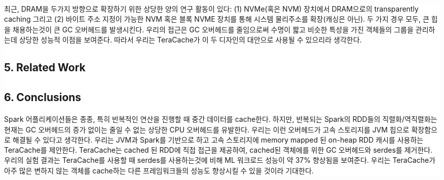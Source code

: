 최근, DRAM을 두가지 방향으로 확장하기 위한 상당한 양의 연구 활동이 있다: (1) NVMe(혹은 NVM) 장치에서 DRAM으로의 transparently caching 그리고 (2) 바이트 주소 지정이 가능한 NVM 혹은 블록 NVME 장치를 통해 시스템 물리주소를 확장(캐싱은 아닌).
두 가지 경우 모두, 큰 힙을 채용하는것이 큰 GC 오버헤드를 발생시킨다.
우리의 접근은 GC 오버헤드를 줄임으로써 수명이 짧고 비슷한 특성을 가진 객체들의 그룹을 관리하는데 상당한 성능적 이점을 보여준다. 
따라서 우리는 TeraCache가 이 두 디자인의 대안으로 사용될 수 있으리라 생각한다.  

## 5. Related Work


## 6. Conclusions
Spark 어플리케이션들은 종종, 특히 반복적인 연산을 진행할 때 중간 데이터를 cache한다.
하지만, 반복되는 Spark의 RDD들의 직렬화/역직렬화는 현재는 GC 오버헤드의 증가 없이는 줄일 수 없는 상당한 CPU 오버헤드를 유발한다.
우리는 이런 오버헤드가 고속 스토리지를 JVM 힙으로 확장함으로 해결될 수 있다고 생각한다.
우리는 JVM과 Spark를 기반으로 하고 고속 스토리지에 memory mapped 된 on-heap RDD 캐시를 사용하는 TeraCache를 제안한다.
TeraCache는 cached 된 RDD에 직접 접근을 제공하여,  cached된 객체에를 위한 GC 오버헤드와 serdes를 제거한다.
우리의 실험 결과는 TeraCache를 사용할 때 serdes를 사용하는것에 비해 ML 워크로드 성능이 약 37% 향상됨을 보여준다.
우리는 TeraCache가 아주 많은 변하지 않는 객체를 cache하는 다른 프레임워크들의 성능도 향상시킬 수 있을 것이라 기대한다.
